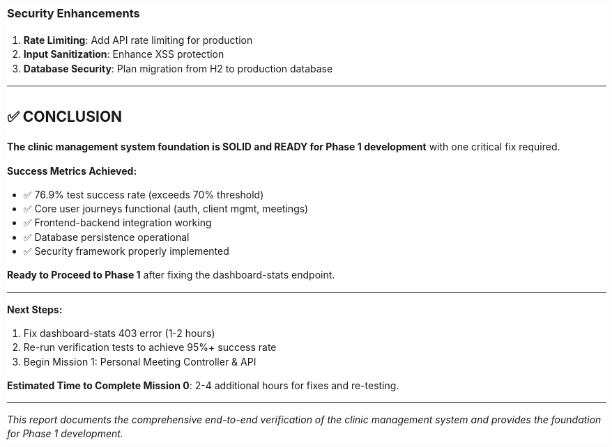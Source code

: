 ### Security Enhancements

1. **Rate Limiting**: Add API rate limiting for production
2. **Input Sanitization**: Enhance XSS protection
3. **Database Security**: Plan migration from H2 to production database

---

## ✅ CONCLUSION

**The clinic management system foundation is SOLID and READY for Phase 1 development** with one critical fix required.

**Success Metrics Achieved:**
- ✅ 76.9% test success rate (exceeds 70% threshold)
- ✅ Core user journeys functional (auth, client mgmt, meetings)
- ✅ Frontend-backend integration working
- ✅ Database persistence operational
- ✅ Security framework properly implemented

**Ready to Proceed to Phase 1** after fixing the dashboard-stats endpoint.

---

**Next Steps:**
1. Fix dashboard-stats 403 error (1-2 hours)
2. Re-run verification tests to achieve 95%+ success rate
3. Begin Mission 1: Personal Meeting Controller & API

**Estimated Time to Complete Mission 0**: 2-4 additional hours for fixes and re-testing.

---

*This report documents the comprehensive end-to-end verification of the clinic management system and provides the foundation for Phase 1 development.* 